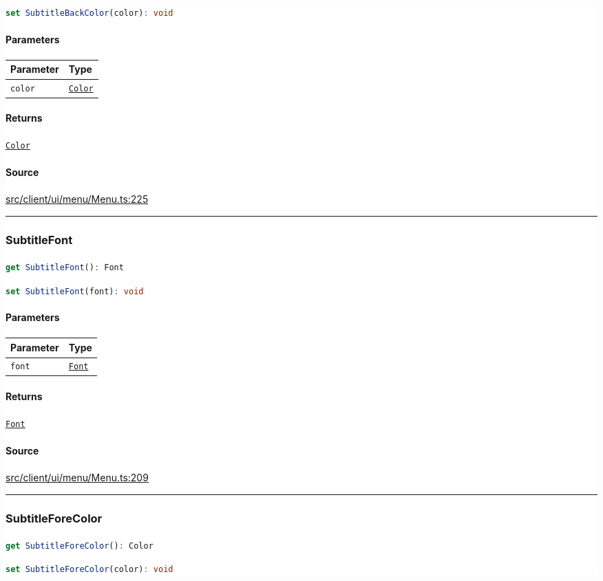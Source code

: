 ```ts
set SubtitleBackColor(color): void
```

#### Parameters

| Parameter | Type |
| :------ | :------ |
| `color` | [`Color`](Color.md) |

#### Returns

[`Color`](Color.md)

#### Source

[src/client/ui/menu/Menu.ts:225](https://github.com/nativewrappers/fivem/blob/dc30be651dd1d99507081f19ee3707fad2d3aa44/src/client/ui/menu/Menu.ts#L225)

***

### SubtitleFont

```ts
get SubtitleFont(): Font
```

```ts
set SubtitleFont(font): void
```

#### Parameters

| Parameter | Type |
| :------ | :------ |
| `font` | [`Font`](../enumerations/Font.md) |

#### Returns

[`Font`](../enumerations/Font.md)

#### Source

[src/client/ui/menu/Menu.ts:209](https://github.com/nativewrappers/fivem/blob/dc30be651dd1d99507081f19ee3707fad2d3aa44/src/client/ui/menu/Menu.ts#L209)

***

### SubtitleForeColor

```ts
get SubtitleForeColor(): Color
```

```ts
set SubtitleForeColor(color): void
```
